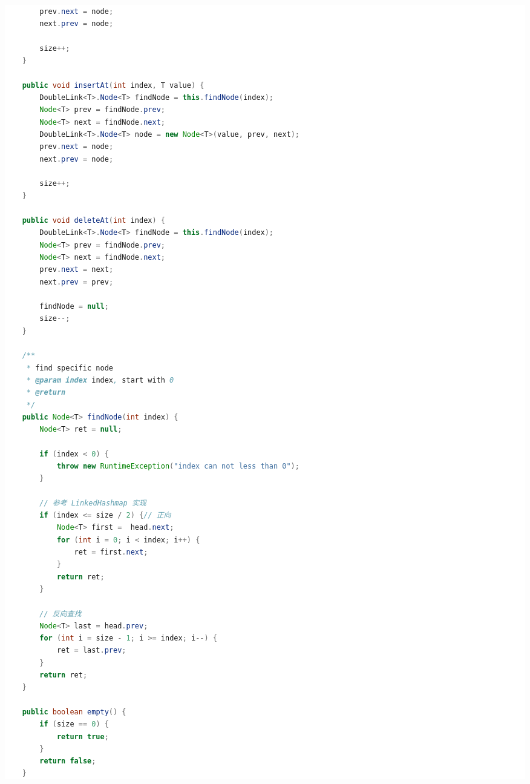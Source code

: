 ```java
        prev.next = node;
        next.prev = node;

        size++;
    }

    public void insertAt(int index, T value) {
        DoubleLink<T>.Node<T> findNode = this.findNode(index);
        Node<T> prev = findNode.prev;
        Node<T> next = findNode.next;
        DoubleLink<T>.Node<T> node = new Node<T>(value, prev, next);
        prev.next = node;
        next.prev = node;

        size++;
    }

    public void deleteAt(int index) {
        DoubleLink<T>.Node<T> findNode = this.findNode(index);
        Node<T> prev = findNode.prev;
        Node<T> next = findNode.next;
        prev.next = next;
        next.prev = prev;

        findNode = null;
        size--;
    }

    /**
     * find specific node
     * @param index index, start with 0
     * @return
     */
    public Node<T> findNode(int index) {
        Node<T> ret = null;

        if (index < 0) {
            throw new RuntimeException("index can not less than 0");
        }

        // 参考 LinkedHashmap 实现
        if (index <= size / 2) {// 正向
            Node<T> first =  head.next;
            for (int i = 0; i < index; i++) {
                ret = first.next;
            }
            return ret;
        }

        // 反向查找
        Node<T> last = head.prev;
        for (int i = size - 1; i >= index; i--) {
            ret = last.prev;
        }
        return ret;
    }

    public boolean empty() {
        if (size == 0) {
            return true;
        }
        return false;
    }
```